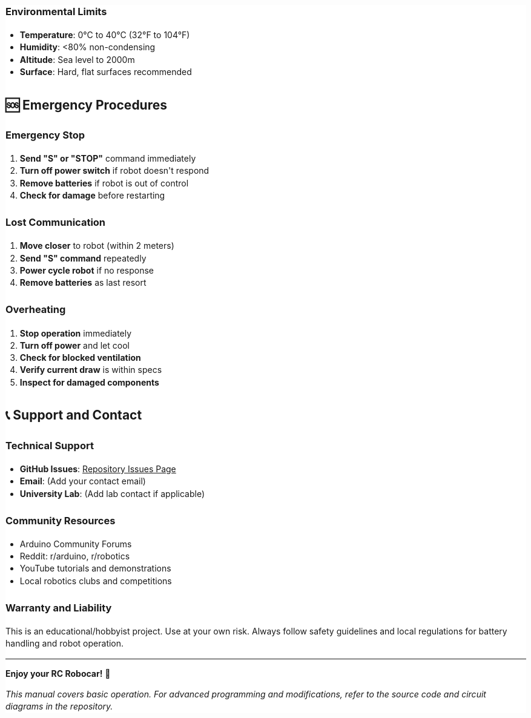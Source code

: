### Environmental Limits
- **Temperature**: 0°C to 40°C (32°F to 104°F)
- **Humidity**: <80% non-condensing
- **Altitude**: Sea level to 2000m
- **Surface**: Hard, flat surfaces recommended

## 🆘 Emergency Procedures

### Emergency Stop
1. **Send "S" or "STOP"** command immediately
2. **Turn off power switch** if robot doesn't respond
3. **Remove batteries** if robot is out of control
4. **Check for damage** before restarting

### Lost Communication
1. **Move closer** to robot (within 2 meters)
2. **Send "S" command** repeatedly
3. **Power cycle robot** if no response
4. **Remove batteries** as last resort

### Overheating
1. **Stop operation** immediately
2. **Turn off power** and let cool
3. **Check for blocked ventilation**
4. **Verify current draw** is within specs
5. **Inspect for damaged components**

## 📞 Support and Contact

### Technical Support
- **GitHub Issues**: [Repository Issues Page](https://github.com/AnkitKrYadav/Rc_robocar/issues)
- **Email**: (Add your contact email)
- **University Lab**: (Add lab contact if applicable)

### Community Resources
- Arduino Community Forums
- Reddit: r/arduino, r/robotics
- YouTube tutorials and demonstrations
- Local robotics clubs and competitions

### Warranty and Liability
This is an educational/hobbyist project. Use at your own risk. Always follow safety guidelines and local regulations for battery handling and robot operation.

---

**Enjoy your RC Robocar!** 🎉

*This manual covers basic operation. For advanced programming and modifications, refer to the source code and circuit diagrams in the repository.*